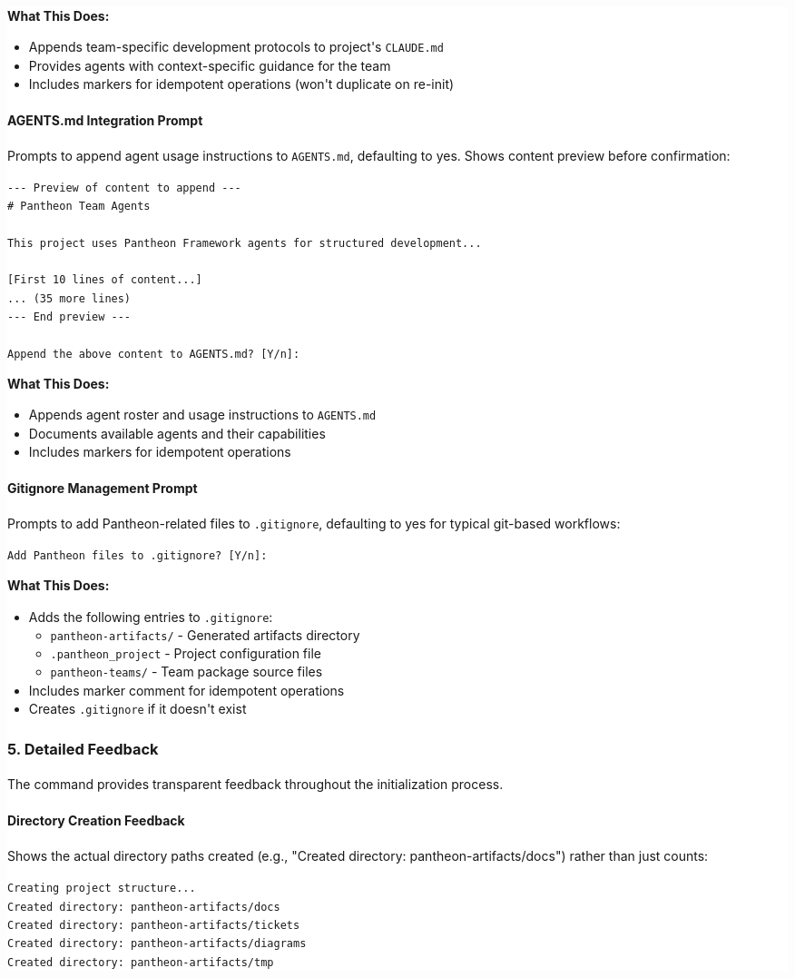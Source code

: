 **What This Does:**
- Appends team-specific development protocols to project's `CLAUDE.md`
- Provides agents with context-specific guidance for the team
- Includes markers for idempotent operations (won't duplicate on re-init)

#### AGENTS.md Integration Prompt

Prompts to append agent usage instructions to `AGENTS.md`, defaulting to yes. Shows content preview before confirmation:

```
--- Preview of content to append ---
# Pantheon Team Agents

This project uses Pantheon Framework agents for structured development...

[First 10 lines of content...]
... (35 more lines)
--- End preview ---

Append the above content to AGENTS.md? [Y/n]:
```

**What This Does:**
- Appends agent roster and usage instructions to `AGENTS.md`
- Documents available agents and their capabilities
- Includes markers for idempotent operations

#### Gitignore Management Prompt

Prompts to add Pantheon-related files to `.gitignore`, defaulting to yes for typical git-based workflows:

```
Add Pantheon files to .gitignore? [Y/n]:
```

**What This Does:**
- Adds the following entries to `.gitignore`:
  - `pantheon-artifacts/` - Generated artifacts directory
  - `.pantheon_project` - Project configuration file
  - `pantheon-teams/` - Team package source files
- Includes marker comment for idempotent operations
- Creates `.gitignore` if it doesn't exist

### 5. Detailed Feedback

The command provides transparent feedback throughout the initialization process.

#### Directory Creation Feedback

Shows the actual directory paths created (e.g., "Created directory: pantheon-artifacts/docs") rather than just counts:

```
Creating project structure...
Created directory: pantheon-artifacts/docs
Created directory: pantheon-artifacts/tickets
Created directory: pantheon-artifacts/diagrams
Created directory: pantheon-artifacts/tmp
```
